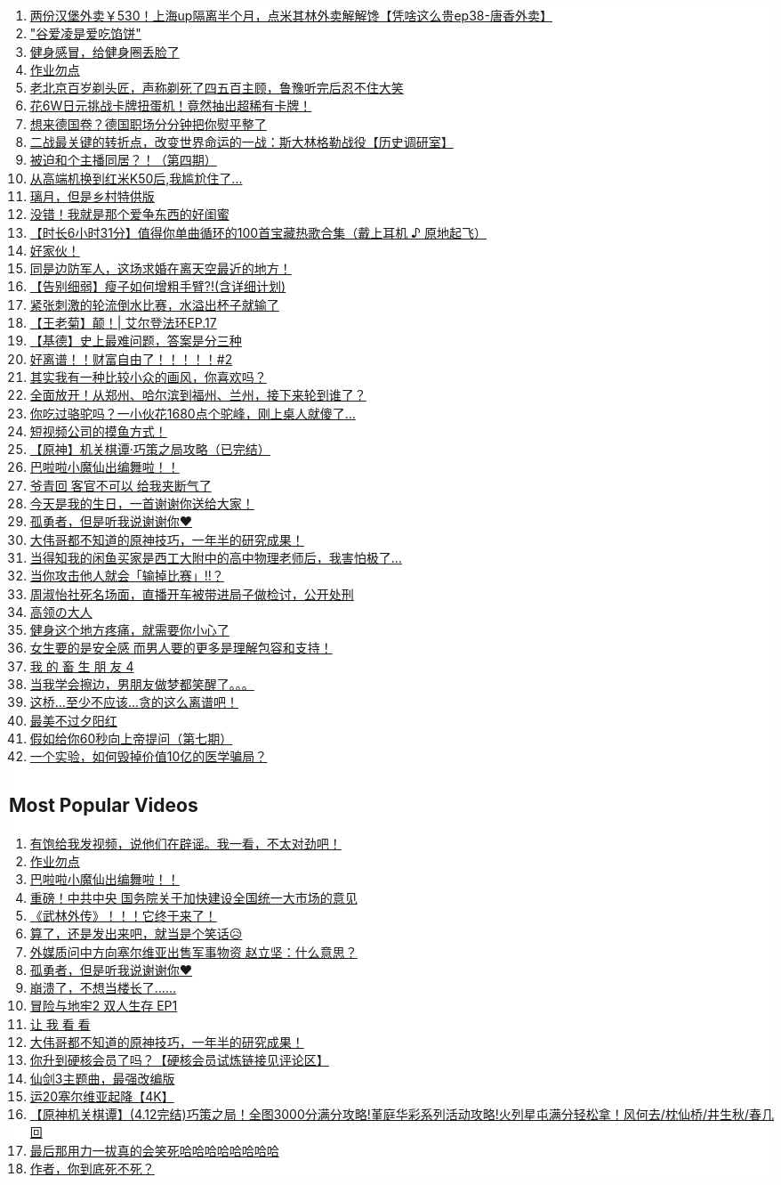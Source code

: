 1. [两份汉堡外卖￥530！上海up隔离半个月，点米其林外卖解解馋【凭啥这么贵ep38-唐香外卖】](https://www.bilibili.com/video/BV1s94y1d7i2)
1. ["谷爱凌是爱吃馅饼"](https://www.bilibili.com/video/BV1hY4y1i7TZ)
1. [健身感冒，给健身圈丢脸了](https://www.bilibili.com/video/BV1YZ4y127jC)
1. [作业勿点](https://www.bilibili.com/video/BV1H5411D7f8)
1. [老北京百岁剃头匠，声称剃死了四五百主顾，鲁豫听完后忍不住大笑](https://www.bilibili.com/video/BV1fY4y1q7ze)
1. [花6W日元挑战卡牌扭蛋机！竟然抽出超稀有卡牌！](https://www.bilibili.com/video/BV1nF411G7EU)
1. [想来德国卷？德国职场分分钟把你熨平整了](https://www.bilibili.com/video/BV1wF411G7PX)
1. [二战最关键的转折点，改变世界命运的一战：斯大林格勒战役【历史调研室】](https://www.bilibili.com/video/BV1HL4y1577D)
1. [被迫和个主播同居？！（第四期）](https://www.bilibili.com/video/BV1NY411E7jK)
1. [从高端机换到红米K50后,我尴尬住了...](https://www.bilibili.com/video/BV1TY411E7tP)
1. [璃月，但是乡村特供版](https://www.bilibili.com/video/BV11S4y1P7UQ)
1. [没错！我就是那个爱争东西的好闺蜜](https://www.bilibili.com/video/BV1V5411U7cz)
1. [【时长6小时31分】值得你单曲循环的100首宝藏热歌合集（戴上耳机 ♪ 原地起飞）](https://www.bilibili.com/video/BV1fS4y1P7uM)
1. [好家伙！](https://www.bilibili.com/video/BV1yF41137Xk)
1. [同是边防军人，这场求婚在离天空最近的地方！](https://www.bilibili.com/video/BV1t3411J7Wg)
1. [【告别细弱】瘦子如何增粗手臂?!(含详细计划)](https://www.bilibili.com/video/BV1Ba411i7pv)
1. [紧张刺激的轮流倒水比赛，水溢出杯子就输了](https://www.bilibili.com/video/BV1gY411E7g6)
1. [【王老菊】颠！| 艾尔登法环EP.17](https://www.bilibili.com/video/BV1yi4y1D7HD)
1. [【基德】史上最难问题，答案是分三种](https://www.bilibili.com/video/BV1EY411E7LE)
1. [好离谱！！财富自由了！！！！！#2](https://www.bilibili.com/video/BV1F34y1v7Vy)
1. [其实我有一种比较小众的画风，你喜欢吗？](https://www.bilibili.com/video/BV1jL4y157C9)
1. [全面放开！从郑州、哈尔滨到福州、兰州，接下来轮到谁了？](https://www.bilibili.com/video/BV1oY411L7nJ)
1. [你吃过骆驼吗？一小伙花1680点个驼峰，刚上桌人就傻了…](https://www.bilibili.com/video/BV1c34y1v77Q)
1. [短视频公司的摸鱼方式！](https://www.bilibili.com/video/BV145411U7RX)
1. [【原神】机关棋谭·巧策之局攻略（已完结）](https://www.bilibili.com/video/BV1VT4y1Y7Hi)
1. [巴啦啦小魔仙出编舞啦！！](https://www.bilibili.com/video/BV1ca411q7Vx)
1. [爷青回 客官不可以 给我夹断气了](https://www.bilibili.com/video/BV1Jq4y1a7kq)
1. [今天是我的生日，一首谢谢你送给大家！](https://www.bilibili.com/video/BV1Gi4y1D78b)
1. [孤勇者，但是听我说谢谢你❤](https://www.bilibili.com/video/BV1DF411u7V8)
1. [大伟哥都不知道的原神技巧，一年半的研究成果！](https://www.bilibili.com/video/BV1aT4y1Y7sq)
1. [当得知我的闲鱼买家是西工大附中的高中物理老师后，我害怕极了…](https://www.bilibili.com/video/BV135411U7w8)
1. [当你攻击他人就会「输掉比赛」!!？](https://www.bilibili.com/video/BV1ni4y1D7Wk)
1. [周淑怡社死名场面，直播开车被带进局子做检讨，公开处刑](https://www.bilibili.com/video/BV1Au411v7rD)
1. [高领の大人](https://www.bilibili.com/video/BV1z44y1V79w)
1. [健身这个地方疼痛，就需要你小心了](https://www.bilibili.com/video/BV18S4y1279y)
1. [女生要的是安全感 而男人要的更多是理解包容和支持！](https://www.bilibili.com/video/BV1Ea411i7PH)
1. [我 的 畜 生 朋 友 4](https://www.bilibili.com/video/BV1rS4y1P73v)
1. [当我学会擦边，男朋友做梦都笑醒了。。。](https://www.bilibili.com/video/BV1KZ4y127Ai)
1. [这桥...至少不应该...贪的这么离谱吧！](https://www.bilibili.com/video/BV1C44y1V7tq)
1. [最美不过夕阳红](https://www.bilibili.com/video/BV1YL4y157HA)
1. [假如给你60秒向上帝提问（第七期）](https://www.bilibili.com/video/BV1Rq4y1a73j)
1. [一个实验，如何毁掉价值10亿的医学骗局？](https://www.bilibili.com/video/BV1Nr4y1W7aX)

## Most Popular Videos
1. [有饱给我发视频，说他们在辟谣。我一看，不太对劲吧！](https://www.bilibili.com/video/BV1Aq4y1Y7Fe)
1. [作业勿点](https://www.bilibili.com/video/BV1H5411D7f8)
1. [巴啦啦小魔仙出编舞啦！！](https://www.bilibili.com/video/BV1ca411q7Vx)
1. [重磅！中共中央 国务院关于加快建设全国统一大市场的意见](https://www.bilibili.com/video/BV1c34y1v7aD)
1. [《武林外传》！！！它终于来了！](https://www.bilibili.com/video/BV14Y411E74z)
1. [算了，还是发出来吧，就当是个笑话😥](https://www.bilibili.com/video/BV11i4y1D7yv)
1. [外媒质问中方向塞尔维亚出售军事物资 赵立坚：什么意思？](https://www.bilibili.com/video/BV1C94y1Z7BZ)
1. [孤勇者，但是听我说谢谢你❤](https://www.bilibili.com/video/BV1DF411u7V8)
1. [崩溃了，不想当楼长了......](https://www.bilibili.com/video/BV1C94y1Z7qL)
1. [冒险与地牢2 双人生存 EP1](https://www.bilibili.com/video/BV1Ta411q7Pe)
1. [让 我 看 看](https://www.bilibili.com/video/BV1GZ4y127U6)
1. [大伟哥都不知道的原神技巧，一年半的研究成果！](https://www.bilibili.com/video/BV1aT4y1Y7sq)
1. [你升到硬核会员了吗？【硬核会员试炼链接见评论区】](https://www.bilibili.com/video/BV13Y4y1H7Nq)
1. [仙剑3主题曲，最强改编版](https://www.bilibili.com/video/BV18Z4y1U723)
1. [运20塞尔维亚起降【4K】](https://www.bilibili.com/video/BV1Ca411i7v7)
1. [【原神机关棋谭】(4.12完结)巧策之局！全图3000分满分攻略!堇庭华彩系列活动攻略!火列星屯满分轻松拿！风何去/枕仙桥/井生秋/春几回](https://www.bilibili.com/video/BV1vS4y1P7vP)
1. [最后那用力一拔真的会笑死哈哈哈哈哈哈哈哈](https://www.bilibili.com/video/BV1AS4y127RK)
1. [作者，你到底死不死？](https://www.bilibili.com/video/BV15u411v7wB)